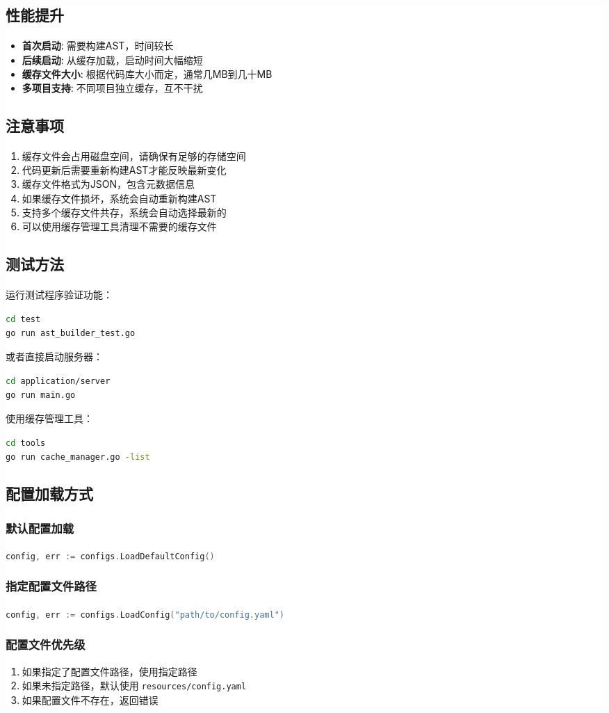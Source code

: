 ## 性能提升

- **首次启动**: 需要构建AST，时间较长
- **后续启动**: 从缓存加载，启动时间大幅缩短
- **缓存文件大小**: 根据代码库大小而定，通常几MB到几十MB
- **多项目支持**: 不同项目独立缓存，互不干扰

## 注意事项

1. 缓存文件会占用磁盘空间，请确保有足够的存储空间
2. 代码更新后需要重新构建AST才能反映最新变化
3. 缓存文件格式为JSON，包含元数据信息
4. 如果缓存文件损坏，系统会自动重新构建AST
5. 支持多个缓存文件共存，系统会自动选择最新的
6. 可以使用缓存管理工具清理不需要的缓存文件

## 测试方法

运行测试程序验证功能：

```bash
cd test
go run ast_builder_test.go
```

或者直接启动服务器：

```bash
cd application/server
go run main.go
```

使用缓存管理工具：

```bash
cd tools
go run cache_manager.go -list
```

## 配置加载方式

### 默认配置加载
```go
config, err := configs.LoadDefaultConfig()
```

### 指定配置文件路径
```go
config, err := configs.LoadConfig("path/to/config.yaml")
```

### 配置文件优先级
1. 如果指定了配置文件路径，使用指定路径
2. 如果未指定路径，默认使用 `resources/config.yaml`
3. 如果配置文件不存在，返回错误 